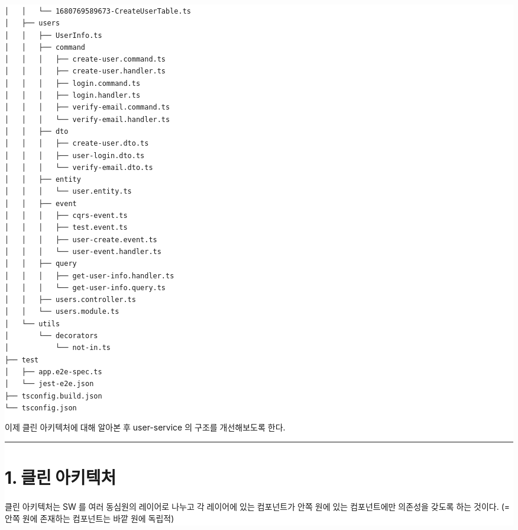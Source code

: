 ```shell
│   │   └── 1680769589673-CreateUserTable.ts
│   ├── users
│   │   ├── UserInfo.ts
│   │   ├── command
│   │   │   ├── create-user.command.ts
│   │   │   ├── create-user.handler.ts
│   │   │   ├── login.command.ts
│   │   │   ├── login.handler.ts
│   │   │   ├── verify-email.command.ts
│   │   │   └── verify-email.handler.ts
│   │   ├── dto
│   │   │   ├── create-user.dto.ts
│   │   │   ├── user-login.dto.ts
│   │   │   └── verify-email.dto.ts
│   │   ├── entity
│   │   │   └── user.entity.ts
│   │   ├── event
│   │   │   ├── cqrs-event.ts
│   │   │   ├── test.event.ts
│   │   │   ├── user-create.event.ts
│   │   │   └── user-event.handler.ts
│   │   ├── query
│   │   │   ├── get-user-info.handler.ts
│   │   │   └── get-user-info.query.ts
│   │   ├── users.controller.ts
│   │   └── users.module.ts
│   └── utils
│       └── decorators
│           └── not-in.ts
├── test
│   ├── app.e2e-spec.ts
│   └── jest-e2e.json
├── tsconfig.build.json
└── tsconfig.json
```

이제 클린 아키텍처에 대해 알아본 후 user-service 의 구조를 개선해보도록 한다.

---

# 1. 클린 아키텍처

클린 아키텍처는 SW 를 여러 동심원의 레이어로 나누고 각 레이어에 있는 컴포넌트가 안쪽 원에 있는 컴포넌트에만 의존성을 갖도록 하는 것이다. (= 안쪽 원에 존재하는 컴포넌트는
바깥 원에 독립적)
